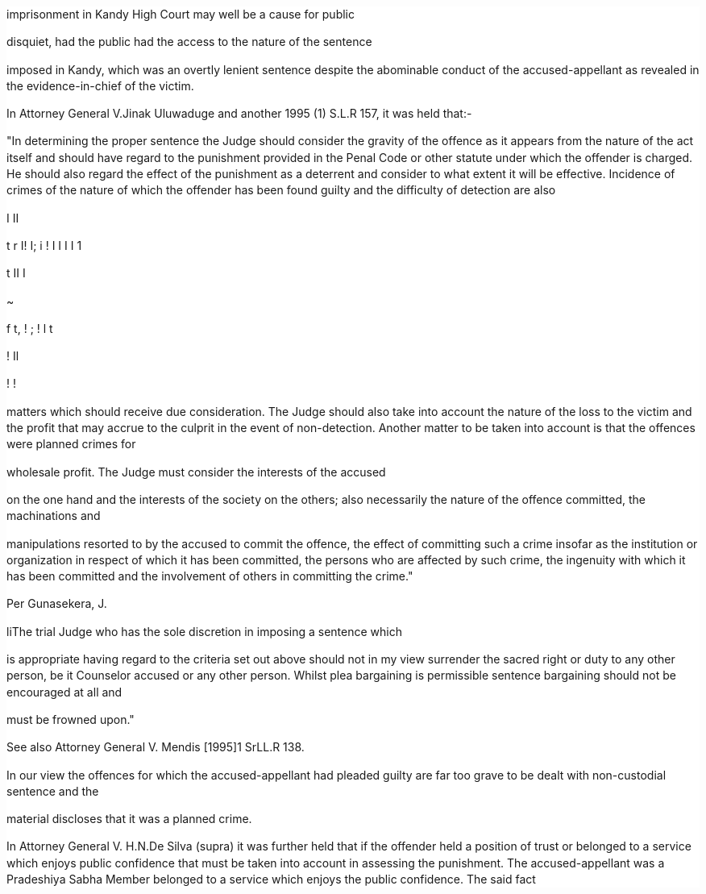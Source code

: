 imprisonment in Kandy High Court may well be a cause for public

disquiet, had the public had the access to the nature of the sentence

imposed in Kandy, which was an overtly lenient sentence despite the abominable conduct of the accused-appellant as revealed in the evidence-in-chief of the victim.

In Attorney General V.Jinak Uluwaduge and another 1995 (1) S.L.R 157, it was held that:-

"In determining the proper sentence the Judge should consider the gravity of the offence as it appears from the nature of the act itself and should have regard to the punishment provided in the Penal Code or other statute under which the offender is charged. He should also regard the effect of the punishment as a deterrent and consider to what extent it will be effective. Incidence of crimes of the nature of which the offender has been found guilty and the difficulty of detection are also

I II

t r I! I; i ! I I I I 1

t II I

~

f t, ! ; ! l t

! Il

! !

matters which should receive due consideration. The Judge should also take into account the nature of the loss to the victim and the profit that may accrue to the culprit in the event of non-detection. Another matter to be taken into account is that the offences were planned crimes for

wholesale profit. The Judge must consider the interests of the accused

on the one hand and the interests of the society on the others; also necessarily the nature of the offence committed, the machinations and

manipulations resorted to by the accused to commit the offence, the effect of committing such a crime insofar as the institution or organization in respect of which it has been committed, the persons who are affected by such crime, the ingenuity with which it has been committed and the involvement of others in committing the crime."

Per Gunasekera, J.

liThe trial Judge who has the sole discretion in imposing a sentence which

is appropriate having regard to the criteria set out above should not in my view surrender the sacred right or duty to any other person, be it Counselor accused or any other person. Whilst plea bargaining is permissible sentence bargaining should not be encouraged at all and

must be frowned upon."

See also Attorney General V. Mendis [1995]1 SrLL.R 138.

In our view the offences for which the accused-appellant had pleaded guilty are far too grave to be dealt with non-custodial sentence and the

material discloses that it was a planned crime.

In Attorney General V. H.N.De Silva (supra) it was further held that if the offender held a position of trust or belonged to a service which enjoys public confidence that must be taken into account in assessing the punishment. The accused-appellant was a Pradeshiya Sabha Member belonged to a service which enjoys the public confidence. The said fact

